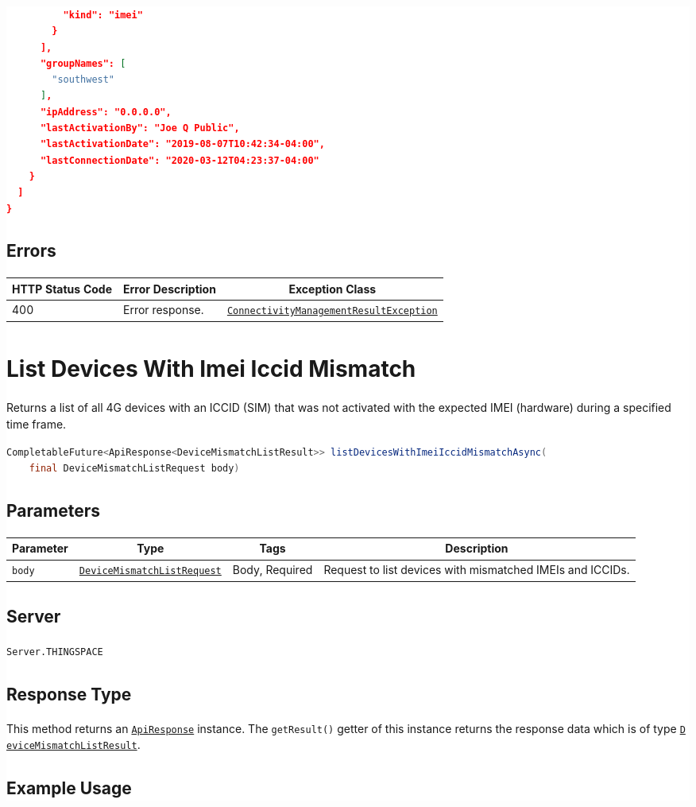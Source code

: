 ```json
          "kind": "imei"
        }
      ],
      "groupNames": [
        "southwest"
      ],
      "ipAddress": "0.0.0.0",
      "lastActivationBy": "Joe Q Public",
      "lastActivationDate": "2019-08-07T10:42:34-04:00",
      "lastConnectionDate": "2020-03-12T04:23:37-04:00"
    }
  ]
}
```

## Errors

| HTTP Status Code | Error Description | Exception Class |
|  --- | --- | --- |
| 400 | Error response. | [`ConnectivityManagementResultException`](../../doc/models/connectivity-management-result-exception.md) |


# List Devices With Imei Iccid Mismatch

Returns a list of all 4G devices with an ICCID (SIM) that was not activated with the expected IMEI (hardware) during a specified time frame.

```java
CompletableFuture<ApiResponse<DeviceMismatchListResult>> listDevicesWithImeiIccidMismatchAsync(
    final DeviceMismatchListRequest body)
```

## Parameters

| Parameter | Type | Tags | Description |
|  --- | --- | --- | --- |
| `body` | [`DeviceMismatchListRequest`](../../doc/models/device-mismatch-list-request.md) | Body, Required | Request to list devices with mismatched IMEIs and ICCIDs. |

## Server

`Server.THINGSPACE`

## Response Type

This method returns an [`ApiResponse`](../../doc/api-response.md) instance. The `getResult()` getter of this instance returns the response data which is of type [`DeviceMismatchListResult`](../../doc/models/device-mismatch-list-result.md).

## Example Usage
